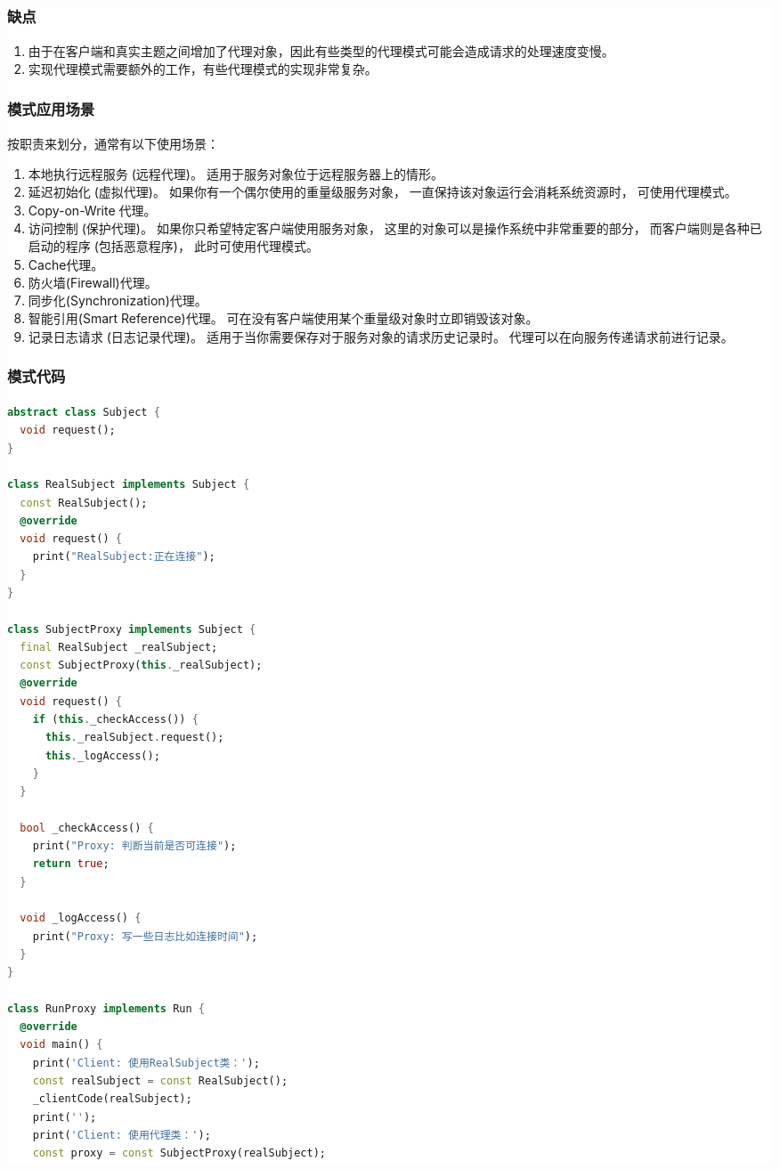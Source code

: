 ### 缺点

1. 由于在客户端和真实主题之间增加了代理对象，因此有些类型的代理模式可能会造成请求的处理速度变慢。
2. 实现代理模式需要额外的工作，有些代理模式的实现非常复杂。

### 模式应用场景

按职责来划分，通常有以下使用场景：

1. 本地执行远程服务 (远程代理)。 适用于服务对象位于远程服务器上的情形。
2. 延迟初始化 (虚拟代理)。 如果你有一个偶尔使用的重量级服务对象， 一直保持该对象运行会消耗系统资源时， 可使用代理模式。
3. Copy-on-Write 代理。
4. 访问控制 (保护代理)。 如果你只希望特定客户端使用服务对象， 这里的对象可以是操作系统中非常重要的部分， 而客户端则是各种已启动的程序 (包括恶意程序)， 此时可使用代理模式。
5. Cache代理。
6. 防火墙(Firewall)代理。
7. 同步化(Synchronization)代理。
8. 智能引用(Smart Reference)代理。 可在没有客户端使用某个重量级对象时立即销毁该对象。
9. 记录日志请求 (日志记录代理)。 适用于当你需要保存对于服务对象的请求历史记录时。 代理可以在向服务传递请求前进行记录。

### 模式代码

```dart
abstract class Subject {
  void request();
}

class RealSubject implements Subject {
  const RealSubject();
  @override
  void request() {
    print("RealSubject:正在连接");
  }
}

class SubjectProxy implements Subject {
  final RealSubject _realSubject;
  const SubjectProxy(this._realSubject);
  @override
  void request() {
    if (this._checkAccess()) {
      this._realSubject.request();
      this._logAccess();
    }
  }

  bool _checkAccess() {
    print("Proxy: 判断当前是否可连接");
    return true;
  }

  void _logAccess() {
    print("Proxy: 写一些日志比如连接时间");
  }
}

class RunProxy implements Run {
  @override
  void main() {
    print('Client: 使用RealSubject类：');
    const realSubject = const RealSubject();
    _clientCode(realSubject);
    print('');
    print('Client: 使用代理类：');
    const proxy = const SubjectProxy(realSubject);
```